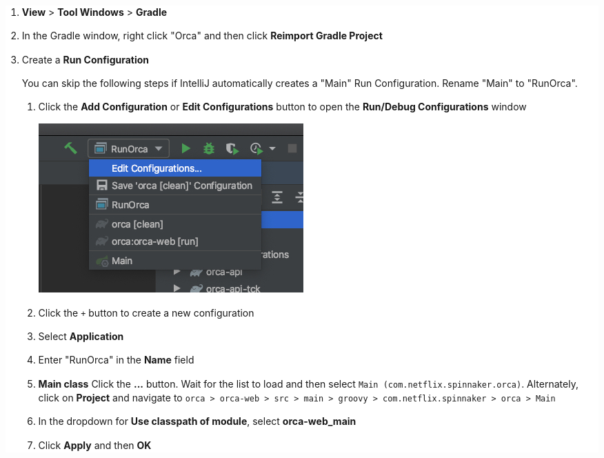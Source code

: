    1. **View** > **Tool Windows** > **Gradle**
   1. In the Gradle window, right click "Orca" and then click **Reimport Gradle Project**

1. Create a **Run Configuration**

   You can skip the following steps if IntelliJ automatically creates a "Main" Run Configuration. Rename "Main" to "RunOrca".

   1. Click the **Add Configuration** or **Edit Configurations** button to open the **Run/Debug Configurations** window

	  ![Edit Run Configuration](/assets/images/guides/developer/plugin-creators/intellij-edit-runconfig.jpg)

   1. Click the `+` button to create a new configuration
   1. Select **Application**
   1. Enter "RunOrca" in the **Name** field
   1. **Main class**  Click the **...** button.  Wait for the list to load and then select `Main (com.netflix.spinnaker.orca)`. Alternately, click on **Project** and navigate to `orca > orca-web > src > main > groovy > com.netflix.spinnaker > orca > Main`
   1. In the dropdown for **Use classpath of module**, select **orca-web_main**
   1. Click **Apply** and then **OK**
